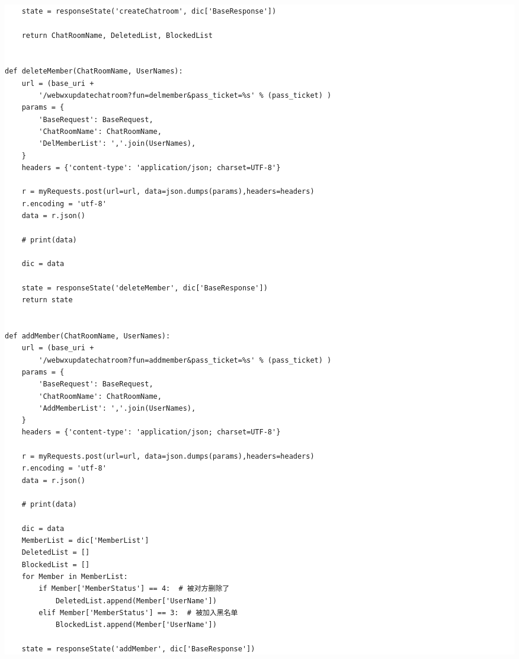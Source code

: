 	    state = responseState('createChatroom', dic['BaseResponse'])

	    return ChatRoomName, DeletedList, BlockedList


	def deleteMember(ChatRoomName, UserNames):
	    url = (base_uri + 
	        '/webwxupdatechatroom?fun=delmember&pass_ticket=%s' % (pass_ticket) )
	    params = {
	        'BaseRequest': BaseRequest,
	        'ChatRoomName': ChatRoomName,
	        'DelMemberList': ','.join(UserNames),
	    }
	    headers = {'content-type': 'application/json; charset=UTF-8'}

	    r = myRequests.post(url=url, data=json.dumps(params),headers=headers)
	    r.encoding = 'utf-8'
	    data = r.json()

	    # print(data)

	    dic = data

	    state = responseState('deleteMember', dic['BaseResponse'])
	    return state


	def addMember(ChatRoomName, UserNames):
	    url = (base_uri + 
	        '/webwxupdatechatroom?fun=addmember&pass_ticket=%s' % (pass_ticket) )
	    params = {
	        'BaseRequest': BaseRequest,
	        'ChatRoomName': ChatRoomName,
	        'AddMemberList': ','.join(UserNames),
	    }
	    headers = {'content-type': 'application/json; charset=UTF-8'}

	    r = myRequests.post(url=url, data=json.dumps(params),headers=headers)
	    r.encoding = 'utf-8'
	    data = r.json()

	    # print(data)

	    dic = data
	    MemberList = dic['MemberList']
	    DeletedList = []
	    BlockedList = []
	    for Member in MemberList:
	        if Member['MemberStatus'] == 4:  # 被对方删除了
	            DeletedList.append(Member['UserName'])
	        elif Member['MemberStatus'] == 3:  # 被加入黑名单
	            BlockedList.append(Member['UserName'])

	    state = responseState('addMember', dic['BaseResponse'])
